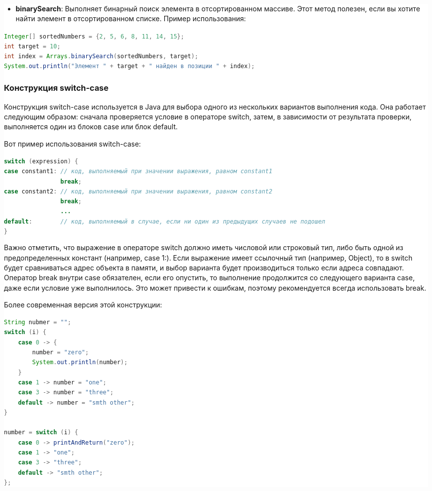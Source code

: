 *  **binarySearch**: Выполняет бинарный поиск элемента в отсортированном массиве. Этот метод полезен, если вы хотите 
найти элемент в отсортированном списке. Пример использования:

```java
Integer[] sortedNumbers = {2, 5, 6, 8, 11, 14, 15};
int target = 10;
int index = Arrays.binarySearch(sortedNumbers, target);
System.out.println("Элемент " + target + " найден в позиции " + index);
```


### Конструкция switch-case

Конструкция switch-case используется в Java для выбора одного из нескольких вариантов выполнения кода. Она работает 
следующим образом: сначала проверяется условие в операторе switch, затем, в зависимости от результата проверки, 
выполняется один из блоков case или блок default.

Вот пример использования switch-case:

```java
switch (expression) {
case constant1: // код, выполняемый при значении выражения, равном constant1
                break;
case constant2: // код, выполняемый при значении выражения, равном constant2
                break;
                ...
default:        // код, выполняемый в случае, если ни один из предыдущих случаев не подошел
}
```

Важно отметить, что выражение в операторе switch должно иметь числовой или строковый тип, либо быть одной из 
предопределенных констант (например, case 1:). Если выражение имеет ссылочный тип (например, Object), то в 
switch будет сравниваться адрес объекта в памяти, и выбор варианта будет производиться только если адреса совпадают.
Оператор break внутри case обязателен, если его опустить, то выполнение продолжится со следующего варианта case, даже 
если условие уже выполнилось. Это может привести к ошибкам, поэтому рекомендуется всегда использовать break.

Более современная версия этой конструкции:

```java
String nubmer = "";
switch (i) {
    case 0 -> {
        number = "zero";
        System.out.println(number);
    }
    case 1 -> number = "one";
    case 3 -> number = "three";
    default -> number = "smth other";
}

number = switch (i) {
    case 0 -> printAndReturn("zero");
    case 1 -> "one";
    case 3 -> "three";
    default -> "smth other";
};
```
